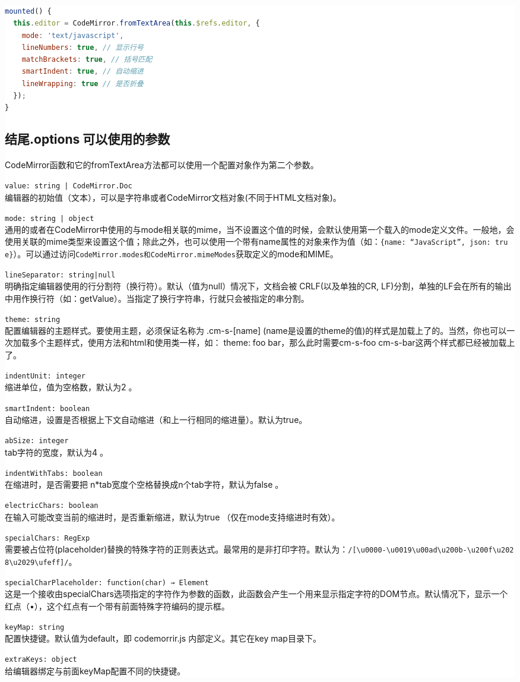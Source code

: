 ``` js
mounted() {
  this.editor = CodeMirror.fromTextArea(this.$refs.editor, {
    mode: 'text/javascript',
    lineNumbers: true, // 显示行号
    matchBrackets: true, // 括号匹配
    smartIndent: true, // 自动缩进
    lineWrapping: true // 是否折叠
  });
}
```
## 结尾.options 可以使用的参数
CodeMirror函数和它的fromTextArea方法都可以使用一个配置对象作为第二个参数。

`value: string | CodeMirror.Doc`  
编辑器的初始值（文本），可以是字符串或者CodeMirror文档对象(不同于HTML文档对象)。

`mode: string | object`  
通用的或者在CodeMirror中使用的与mode相关联的mime，当不设置这个值的时候，会默认使用第一个载入的mode定义文件。一般地，会使用关联的mime类型来设置这个值；除此之外，也可以使用一个带有name属性的对象来作为值（如：`{name: “JavaScript”, json: true}`）。可以通过访问`CodeMirror.modes和CodeMirror.mimeModes`获取定义的mode和MIME。

`lineSeparator: string|null`  
明确指定编辑器使用的行分割符（换行符）。默认（值为null）情况下，文档会被 CRLF(以及单独的CR, LF)分割，单独的LF会在所有的输出中用作换行符（如：getValue）。当指定了换行字符串，行就只会被指定的串分割。

`theme: string`  
配置编辑器的主题样式。要使用主题，必须保证名称为 .cm-s-[name] (name是设置的theme的值)的样式是加载上了的。当然，你也可以一次加载多个主题样式，使用方法和html和使用类一样，如： theme: foo bar，那么此时需要cm-s-foo cm-s-bar这两个样式都已经被加载上了。

`indentUnit: integer`  
缩进单位，值为空格数，默认为2 。

`smartIndent: boolean`  
自动缩进，设置是否根据上下文自动缩进（和上一行相同的缩进量）。默认为true。

`abSize: integer`  
tab字符的宽度，默认为4 。

`indentWithTabs: boolean`  
在缩进时，是否需要把 n*tab宽度个空格替换成n个tab字符，默认为false 。

`electricChars: boolean`  
在输入可能改变当前的缩进时，是否重新缩进，默认为true （仅在mode支持缩进时有效）。

`specialChars: RegExp`  
需要被占位符(placeholder)替换的特殊字符的正则表达式。最常用的是非打印字符。默认为：`/[\u0000-\u0019\u00ad\u200b-\u200f\u2028\u2029\ufeff]/`。

`specialCharPlaceholder: function(char) → Element`  
这是一个接收由specialChars选项指定的字符作为参数的函数，此函数会产生一个用来显示指定字符的DOM节点。默认情况下，显示一个红点（•），这个红点有一个带有前面特殊字符编码的提示框。

`keyMap: string`  
配置快捷键。默认值为default，即 codemorrir.js 内部定义。其它在key map目录下。

`extraKeys: object`  
给编辑器绑定与前面keyMap配置不同的快捷键。

